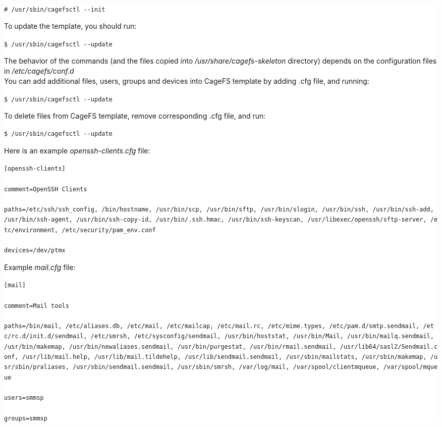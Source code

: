 ```
# /usr/sbin/cagefsctl --init
```
</div>

To update the template, you should run:
<div class="notranslate">

```
$ /usr/sbin/cagefsctl --update
```
</div>

The behavior of the commands (and the files copied into <span class="notranslate"> _/usr/share/cagefs-skeleton_ </span> directory) depends on the configuration files in _/etc/cagefs/conf.d_  
You can add additional files, users, groups and devices into CageFS template by adding .cfg file, and running:
<div class="notranslate">

```
$ /usr/sbin/cagefsctl --update
```
</div>

To delete files from CageFS template, remove corresponding .cfg file, and run:
<div class="notranslate">

```
$ /usr/sbin/cagefsctl --update
```
</div>

Here is an example <span class="notranslate"> _openssh-clients.cfg_ </span> file:
<div class="notranslate">

```
[openssh-clients]

comment=OpenSSH Clients

paths=/etc/ssh/ssh_config, /bin/hostname, /usr/bin/scp, /usr/bin/sftp, /usr/bin/slogin, /usr/bin/ssh, /usr/bin/ssh-add, /usr/bin/ssh-agent, /usr/bin/ssh-copy-id, /usr/bin/.ssh.hmac, /usr/bin/ssh-keyscan, /usr/libexec/openssh/sftp-server, /etc/environment, /etc/security/pam_env.conf

devices=/dev/ptmx
```
</div>

Example <span class="notranslate"> _mail.cfg_ </span> file:
<div class="notranslate">

```
[mail]

comment=Mail tools

paths=/bin/mail, /etc/aliases.db, /etc/mail, /etc/mailcap, /etc/mail.rc, /etc/mime.types, /etc/pam.d/smtp.sendmail, /etc/rc.d/init.d/sendmail, /etc/smrsh, /etc/sysconfig/sendmail, /usr/bin/hoststat, /usr/bin/Mail, /usr/bin/mailq.sendmail, /usr/bin/makemap, /usr/bin/newaliases.sendmail, /usr/bin/purgestat, /usr/bin/rmail.sendmail, /usr/lib64/sasl2/Sendmail.conf, /usr/lib/mail.help, /usr/lib/mail.tildehelp, /usr/lib/sendmail.sendmail, /usr/sbin/mailstats, /usr/sbin/makemap, /usr/sbin/praliases, /usr/sbin/sendmail.sendmail, /usr/sbin/smrsh, /var/log/mail, /var/spool/clientmqueue, /var/spool/mqueue

users=smmsp

groups=smmsp
```
</div>
